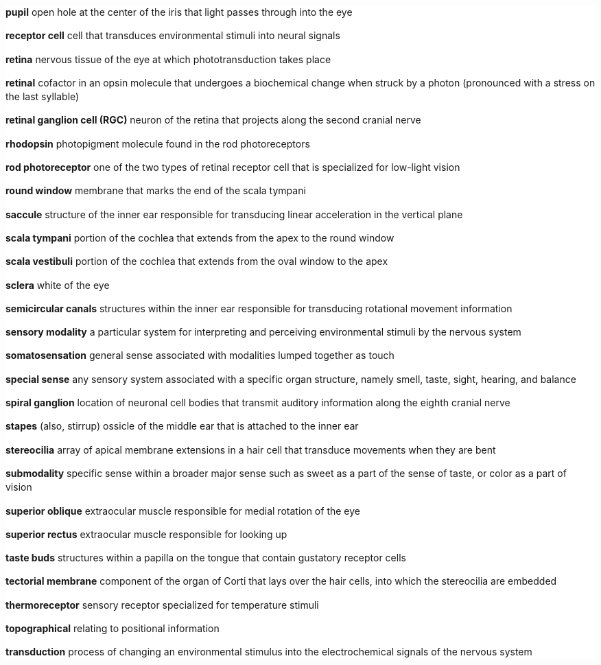 **pupil** open hole at the center of the iris that light passes through into the eye

**receptor cell** cell that transduces environmental stimuli into neural signals

**retina** nervous tissue of the eye at which phototransduction takes place

**retinal** cofactor in an opsin molecule that undergoes a biochemical change when struck by a photon (pronounced with a stress on the last syllable)

**retinal ganglion cell (RGC)** neuron of the retina that projects along the second cranial nerve

**rhodopsin** photopigment molecule found in the rod photoreceptors

**rod photoreceptor** one of the two types of retinal receptor cell that is specialized for low-light vision

**round window** membrane that marks the end of the scala tympani

**saccule** structure of the inner ear responsible for transducing linear acceleration in the vertical plane

**scala tympani** portion of the cochlea that extends from the apex to the round window

**scala vestibuli** portion of the cochlea that extends from the oval window to the apex

**sclera** white of the eye

**semicircular canals** structures within the inner ear responsible for transducing rotational movement information

**sensory modality** a particular system for interpreting and perceiving environmental stimuli by the nervous system

**somatosensation** general sense associated with modalities lumped together as touch

**special sense** any sensory system associated with a specific organ structure, namely smell, taste, sight, hearing, and balance

**spiral ganglion** location of neuronal cell bodies that transmit auditory information along the eighth cranial nerve

**stapes** (also, stirrup) ossicle of the middle ear that is attached to the inner ear

**stereocilia** array of apical membrane extensions in a hair cell that transduce movements when they are bent

**submodality** specific sense within a broader major sense such as sweet as a part of the sense of taste, or color as a part of vision

**superior oblique** extraocular muscle responsible for medial rotation of the eye

**superior rectus** extraocular muscle responsible for looking up

**taste buds** structures within a papilla on the tongue that contain gustatory receptor cells

**tectorial membrane** component of the organ of Corti that lays over the hair cells, into which the stereocilia are embedded

**thermoreceptor** sensory receptor specialized for temperature stimuli

**topographical** relating to positional information

**transduction** process of changing an environmental stimulus into the electrochemical signals of the nervous system
